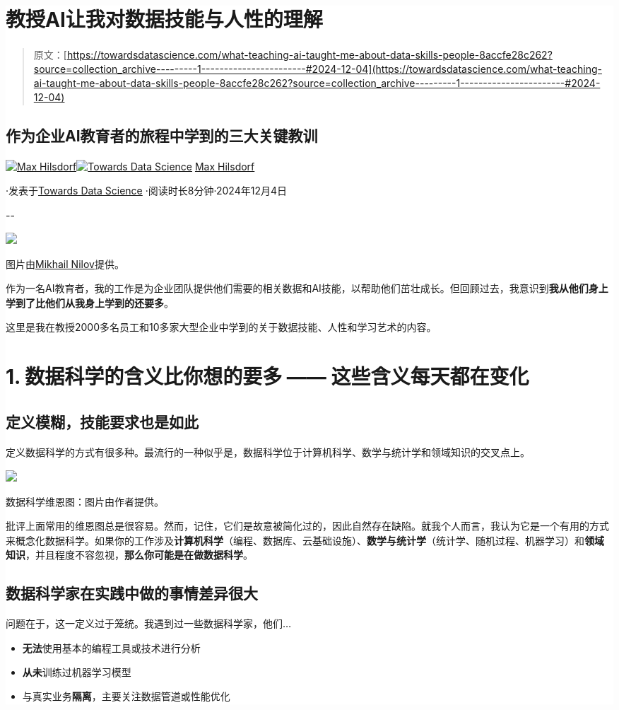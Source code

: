 # 教授AI让我对数据技能与人性的理解

> 原文：[https://towardsdatascience.com/what-teaching-ai-taught-me-about-data-skills-people-8accfe28c262?source=collection_archive---------1-----------------------#2024-12-04](https://towardsdatascience.com/what-teaching-ai-taught-me-about-data-skills-people-8accfe28c262?source=collection_archive---------1-----------------------#2024-12-04)

## 作为企业AI教育者的旅程中学到的三大关键教训

[](https://medium.com/@maxhilsdorf?source=post_page---byline--8accfe28c262--------------------------------)[![Max Hilsdorf](../Images/01da76c553e43d5ed6b6849bdbfd00da.png)](https://medium.com/@maxhilsdorf?source=post_page---byline--8accfe28c262--------------------------------)[](https://towardsdatascience.com/?source=post_page---byline--8accfe28c262--------------------------------)[![Towards Data Science](../Images/a6ff2676ffcc0c7aad8aaf1d79379785.png)](https://towardsdatascience.com/?source=post_page---byline--8accfe28c262--------------------------------) [Max Hilsdorf](https://medium.com/@maxhilsdorf?source=post_page---byline--8accfe28c262--------------------------------)

·发表于[Towards Data Science](https://towardsdatascience.com/?source=post_page---byline--8accfe28c262--------------------------------) ·阅读时长8分钟·2024年12月4日

--

![](../Images/b92a42cc2b4728af1d9be4c8cf1b596b.png)

图片由[Mikhail Nilov](https://www.pexels.com/de-de/foto/buro-arbeiten-manner-geschaft-9301741/)提供。

作为一名AI教育者，我的工作是为企业团队提供他们需要的相关数据和AI技能，以帮助他们茁壮成长。但回顾过去，我意识到**我从他们身上学到了比他们从我身上学到的还要多**。

这里是我在教授2000多名员工和10多家大型企业中学到的关于数据技能、人性和学习艺术的内容。

# 1\. 数据科学的含义比你想的要多 —— 这些含义每天都在变化

## 定义模糊，技能要求也是如此

定义数据科学的方式有很多种。最流行的一种似乎是，数据科学位于计算机科学、数学与统计学和领域知识的交叉点上。

![](../Images/96a0279e371e4f24153cbd3b38a5472d.png)

数据科学维恩图：图片由作者提供。

批评上面常用的维恩图总是很容易。然而，记住，它们是故意被简化过的，因此自然存在缺陷。就我个人而言，我认为它是一个有用的方式来概念化数据科学。如果你的工作涉及**计算机科学**（编程、数据库、云基础设施）、**数学与统计学**（统计学、随机过程、机器学习）和**领域知识**，并且程度不容忽视，**那么你可能是在做数据科学**。

## **数据科学家在实践中做的事情差异很大**

问题在于，这一定义过于笼统。我遇到过一些数据科学家，他们…

+   **无法**使用基本的编程工具或技术进行分析

+   **从未**训练过机器学习模型

+   与真实业务**隔离**，主要关注数据管道或性能优化
